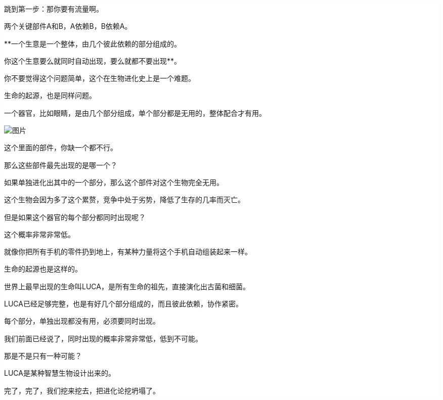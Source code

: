 跳到第一步：那你要有流量啊。


两个关键部件A和B，A依赖B，B依赖A。



**一个生意是一个整体，由几个彼此依赖的部分组成的。

你这个生意要么就同时自动出现，要么就都不要出现**。



你不要觉得这个问题简单，这个在生物进化史上是一个难题。

生命的起源，也是同样问题。



一个器官，比如眼睛，是由几个部分组成，单个部分都是无用的，整体配合才有用。


![图片](/img/blog/backup/640-2.png)



这个里面的部件，你缺一个都不行。



那么这些部件最先出现的是哪一个？



如果单独进化出其中的一个部分，那么这个部件对这个生物完全无用。

这个生物会因为多了这个累赘，竞争中处于劣势，降低了生存的几率而灭亡。



但是如果这个器官的每个部分都同时出现呢？

这个概率非常非常低。



就像你把所有手机的零件扔到地上，有某种力量将这个手机自动组装起来一样。



生命的起源也是这样的。

世界上最早出现的生命叫LUCA，是所有生命的祖先，直接演化出古菌和细菌。



LUCA已经足够完整，也是有好几个部分组成的，而且彼此依赖，协作紧密。

每个部分，单独出现都没有用，必须要同时出现。



我们前面已经说了，同时出现的概率非常非常低，低到不可能。



那是不是只有一种可能？

LUCA是某种智慧生物设计出来的。



完了，完了，我们挖来挖去，把进化论挖坍塌了。
